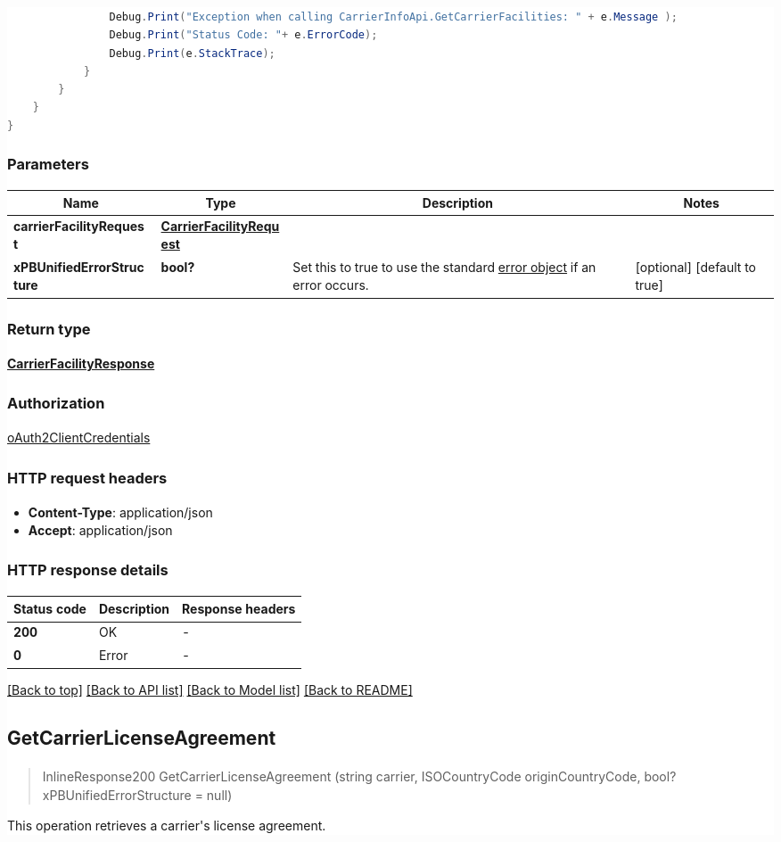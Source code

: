 ```csharp
                Debug.Print("Exception when calling CarrierInfoApi.GetCarrierFacilities: " + e.Message );
                Debug.Print("Status Code: "+ e.ErrorCode);
                Debug.Print(e.StackTrace);
            }
        }
    }
}
```

### Parameters


Name | Type | Description  | Notes
------------- | ------------- | ------------- | -------------
 **carrierFacilityRequest** | [**CarrierFacilityRequest**](CarrierFacilityRequest.md)|  | 
 **xPBUnifiedErrorStructure** | **bool?**| Set this to true to use the standard [error object](https://shipping.pitneybowes.com/reference/error-object.html#standard-error-object) if an error occurs. | [optional] [default to true]

### Return type

[**CarrierFacilityResponse**](CarrierFacilityResponse.md)

### Authorization

[oAuth2ClientCredentials](../README.md#oAuth2ClientCredentials)

### HTTP request headers

- **Content-Type**: application/json
- **Accept**: application/json

### HTTP response details
| Status code | Description | Response headers |
|-------------|-------------|------------------|
| **200** | OK |  -  |
| **0** | Error |  -  |

[[Back to top]](#)
[[Back to API list]](../README.md#documentation-for-api-endpoints)
[[Back to Model list]](../README.md#documentation-for-models)
[[Back to README]](../README.md)


## GetCarrierLicenseAgreement

> InlineResponse200 GetCarrierLicenseAgreement (string carrier, ISOCountryCode originCountryCode, bool? xPBUnifiedErrorStructure = null)

This operation retrieves a carrier's license agreement.
